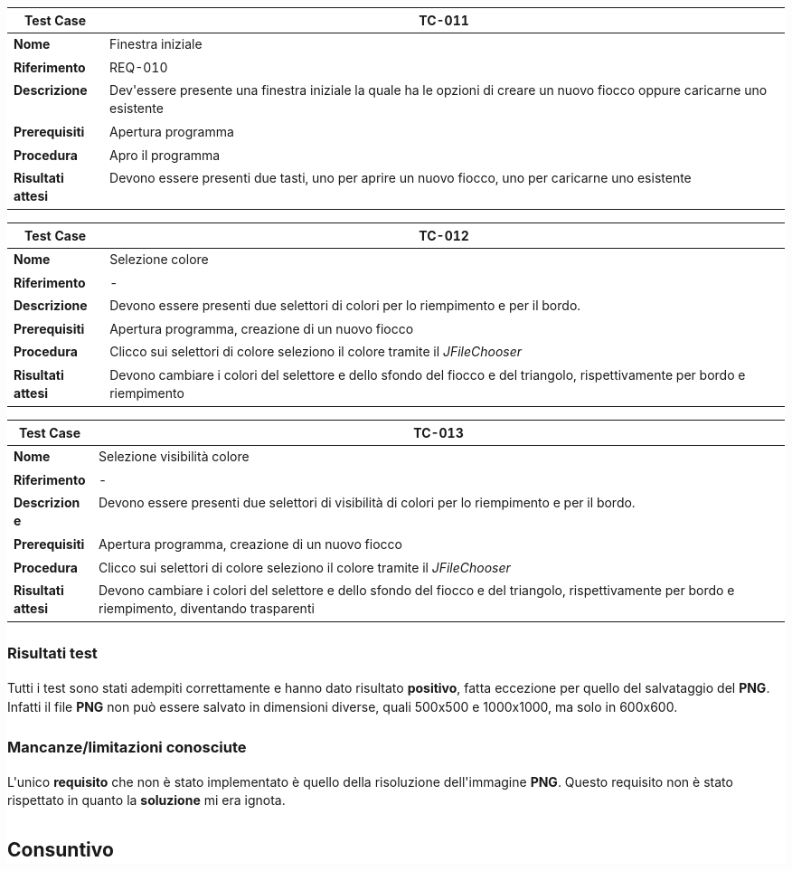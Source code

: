 |Test Case| TC-011|
|---------------|--------------------------------------|
|**Nome**|Finestra iniziale|
|**Riferimento**| REQ-010 |
|**Descrizione**|Dev'essere presente una finestra iniziale la quale ha le opzioni di creare un nuovo fiocco oppure caricarne uno esistente|
|**Prerequisiti**|Apertura programma|
|**Procedura**|Apro il programma|
|**Risultati attesi** |Devono essere presenti due tasti, uno per aprire un nuovo fiocco, uno per caricarne uno esistente|

|Test Case| TC-012|
|---------------|--------------------------------------|
|**Nome**|Selezione colore|
|**Riferimento**| -|
|**Descrizione**|Devono essere presenti due selettori di colori per lo riempimento e per il bordo.|
|**Prerequisiti**|Apertura programma, creazione di un nuovo fiocco|
|**Procedura**|Clicco sui selettori di colore seleziono il colore tramite il *JFileChooser*|
|**Risultati attesi**|Devono cambiare i colori del selettore e dello sfondo del fiocco e del triangolo, rispettivamente per bordo e riempimento|

|Test Case| TC-013|
|---------------|--------------------------------------|
|**Nome**|Selezione visibilità colore|
|**Riferimento**| - |
|**Descrizione**|Devono essere presenti due selettori di visibilità di colori per lo riempimento e per il bordo.|
|**Prerequisiti**|Apertura programma, creazione di un nuovo fiocco|
|**Procedura**|Clicco sui selettori di colore seleziono il colore tramite il *JFileChooser*|
|**Risultati attesi**|Devono cambiare i colori del selettore e dello sfondo del fiocco e del triangolo, rispettivamente per bordo e riempimento, diventando trasparenti|

### Risultati test

Tutti i test sono stati adempiti correttamente e hanno dato risultato **positivo**, fatta eccezione per quello del salvataggio del **PNG**. Infatti il file **PNG** non può essere salvato in dimensioni diverse, quali 500x500 e 1000x1000, ma solo in 600x600.

### Mancanze/limitazioni conosciute

L'unico **requisito** che non è stato implementato è quello della risoluzione dell'immagine **PNG**.
Questo requisito non è stato rispettato in quanto la **soluzione** mi era ignota.

## Consuntivo